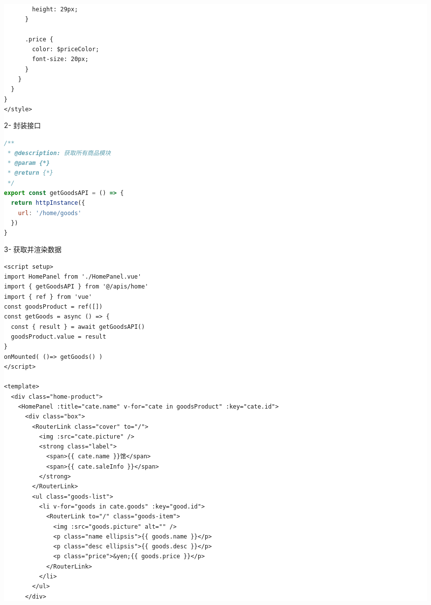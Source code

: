 ```vue
        height: 29px;
      }

      .price {
        color: $priceColor;
        font-size: 20px;
      }
    }
  }
}
</style>
```

2- 封装接口

```javascript
/**
 * @description: 获取所有商品模块
 * @param {*}
 * @return {*}
 */
export const getGoodsAPI = () => {
  return httpInstance({
    url: '/home/goods'
  })
}
```

3- 获取并渲染数据

```vue
<script setup>
import HomePanel from './HomePanel.vue'
import { getGoodsAPI } from '@/apis/home'
import { ref } from 'vue'
const goodsProduct = ref([])
const getGoods = async () => {
  const { result } = await getGoodsAPI()
  goodsProduct.value = result
}
onMounted( ()=> getGoods() )
</script>

<template>
  <div class="home-product">
    <HomePanel :title="cate.name" v-for="cate in goodsProduct" :key="cate.id">
      <div class="box">
        <RouterLink class="cover" to="/">
          <img :src="cate.picture" />
          <strong class="label">
            <span>{{ cate.name }}馆</span>
            <span>{{ cate.saleInfo }}</span>
          </strong>
        </RouterLink>
        <ul class="goods-list">
          <li v-for="goods in cate.goods" :key="good.id">
            <RouterLink to="/" class="goods-item">
              <img :src="goods.picture" alt="" />
              <p class="name ellipsis">{{ goods.name }}</p>
              <p class="desc ellipsis">{{ goods.desc }}</p>
              <p class="price">&yen;{{ goods.price }}</p>
            </RouterLink>
          </li>
        </ul>
      </div>
```